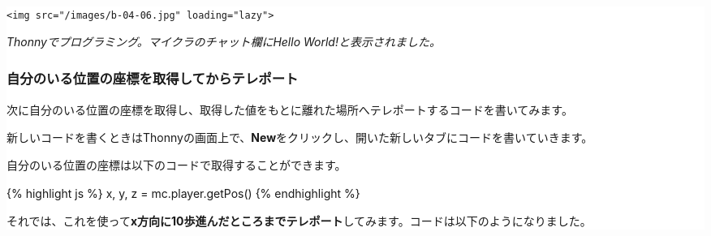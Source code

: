     <img src="/images/b-04-06.jpg" loading="lazy"> 
  </div>
 <em>Thonnyでプログラミング。マイクラのチャット欄にHello World!と表示されました。</em>
</div>

<br>

### 自分のいる位置の座標を取得してからテレポート

次に自分のいる位置の座標を取得し、取得した値をもとに離れた場所へテレポートするコードを書いてみます。

新しいコードを書くときはThonnyの画面上で、**New**をクリックし、開いた新しいタブにコードを書いていきます。

自分のいる位置の座標は以下のコードで取得することができます。

{% highlight js %}
x, y, z = mc.player.getPos()
{% endhighlight %}

それでは、これを使って**x方向に10歩進んだところまでテレポート**してみます。コードは以下のようになりました。
